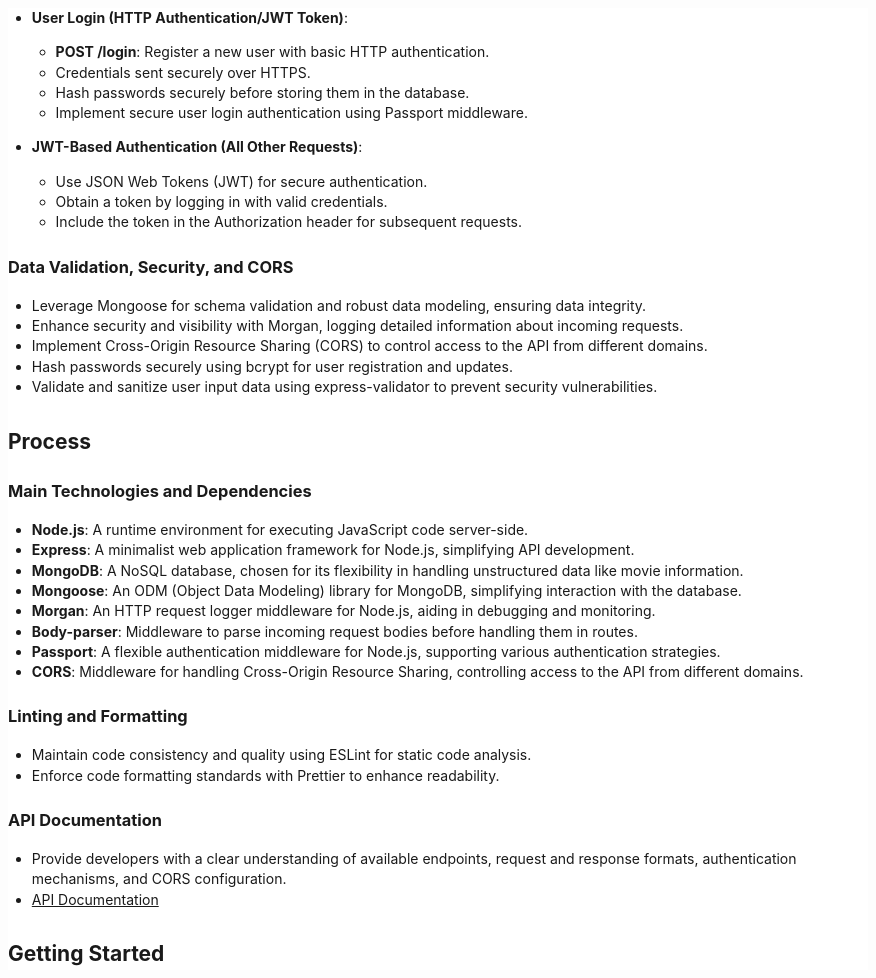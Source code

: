 - **User Login (HTTP Authentication/JWT Token)**:
  - **POST /login**: Register a new user with basic HTTP authentication.
  - Credentials sent securely over HTTPS.
  - Hash passwords securely before storing them in the database.
  - Implement secure user login authentication using Passport middleware.

- **JWT-Based Authentication (All Other Requests)**:
  - Use JSON Web Tokens (JWT) for secure authentication.
  - Obtain a token by logging in with valid credentials.
  - Include the token in the Authorization header for subsequent requests.
  
### Data Validation, Security, and CORS

- Leverage Mongoose for schema validation and robust data modeling, ensuring data integrity.
- Enhance security and visibility with Morgan, logging detailed information about incoming requests.
- Implement Cross-Origin Resource Sharing (CORS) to control access to the API from different domains.
- Hash passwords securely using bcrypt for user registration and updates.
- Validate and sanitize user input data using express-validator to prevent security vulnerabilities.

## Process

### Main Technologies and Dependencies

- **Node.js**: A runtime environment for executing JavaScript code server-side.
- **Express**: A minimalist web application framework for Node.js, simplifying API development.
- **MongoDB**: A NoSQL database, chosen for its flexibility in handling unstructured data like movie information.
- **Mongoose**: An ODM (Object Data Modeling) library for MongoDB, simplifying interaction with the database.
- **Morgan**: An HTTP request logger middleware for Node.js, aiding in debugging and monitoring.
- **Body-parser**: Middleware to parse incoming request bodies before handling them in routes.
- **Passport**: A flexible authentication middleware for Node.js, supporting various authentication strategies.
- **CORS**: Middleware for handling Cross-Origin Resource Sharing, controlling access to the API from different domains.

### Linting and Formatting

- Maintain code consistency and quality using ESLint for static code analysis.
- Enforce code formatting standards with Prettier to enhance readability.

### API Documentation

- Provide developers with a clear understanding of available endpoints, request and response formats, authentication mechanisms, and CORS configuration.
- [API Documentation](https://movie-matrix-b7781b74e464.herokuapp.com/documentation.html)


## Getting Started
